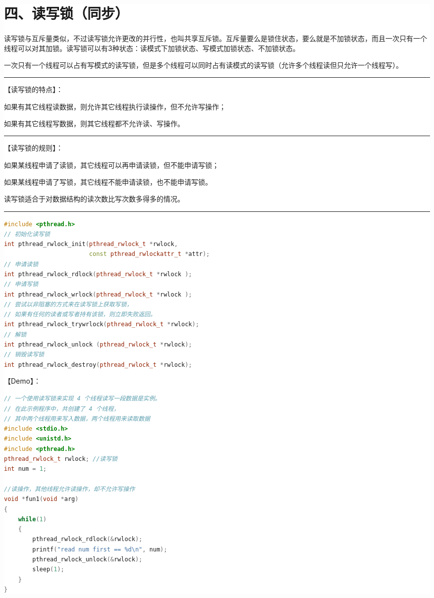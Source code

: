 # 四、读写锁（同步）
<font style="color:rgb(34, 34, 34);">读写锁与互斥量类似，不过读写锁允许更改的并行性，也叫共享互斥锁。互斥量要么是锁住状态，要么就是不加锁状态，而且一次只有一个线程可以对其加锁。读写锁可以有3种状态：读模式下加锁状态、写模式加锁状态、不加锁状态。</font>

<font style="color:rgb(34, 34, 34);">一次只有一个线程可以占有写模式的读写锁，但是多个线程可以同时占有读模式的读写锁（允许多个线程读但只允许一个线程写）。</font>

---

<font style="color:rgb(34, 34, 34);">【读写锁的特点】：</font>

<font style="color:rgb(34, 34, 34);">如果有其它线程读数据，则允许其它线程执行读操作，但不允许写操作；</font>

<font style="color:rgb(34, 34, 34);">如果有其它线程写数据，则其它线程都不允许读、写操作。</font>

---

<font style="color:rgb(34, 34, 34);">【读写锁的规则】：</font>

<font style="color:rgb(34, 34, 34);">如果某线程申请了读锁，其它线程可以再申请读锁，但不能申请写锁；</font>

<font style="color:rgb(34, 34, 34);">如果某线程申请了写锁，其它线程不能申请读锁，也不能申请写锁。</font>

<font style="color:rgb(34, 34, 34);">读写锁适合于对数据结构的读次数比写次数多得多的情况。</font>

---

```cpp
#include <pthread.h>
// 初始化读写锁
int pthread_rwlock_init(pthread_rwlock_t *rwlock, 
						const pthread_rwlockattr_t *attr); 
// 申请读锁
int pthread_rwlock_rdlock(pthread_rwlock_t *rwlock ); 
// 申请写锁
int pthread_rwlock_wrlock(pthread_rwlock_t *rwlock ); 
// 尝试以非阻塞的方式来在读写锁上获取写锁，
// 如果有任何的读者或写者持有该锁，则立即失败返回。
int pthread_rwlock_trywrlock(pthread_rwlock_t *rwlock); 
// 解锁
int pthread_rwlock_unlock (pthread_rwlock_t *rwlock); 
// 销毁读写锁
int pthread_rwlock_destroy(pthread_rwlock_t *rwlock);
```

<font style="color:rgb(34, 34, 34);">【Demo】：</font>

```cpp
// 一个使用读写锁来实现 4 个线程读写一段数据是实例。
// 在此示例程序中，共创建了 4 个线程，
// 其中两个线程用来写入数据，两个线程用来读取数据
#include <stdio.h>  
#include <unistd.h>  
#include <pthread.h>  
pthread_rwlock_t rwlock; //读写锁  
int num = 1;  
  
//读操作，其他线程允许读操作，却不允许写操作  
void *fun1(void *arg)  
{  
    while(1)  
    {  
        pthread_rwlock_rdlock(&rwlock);
        printf("read num first == %d\n", num);
        pthread_rwlock_unlock(&rwlock);
        sleep(1);
    }
}
```